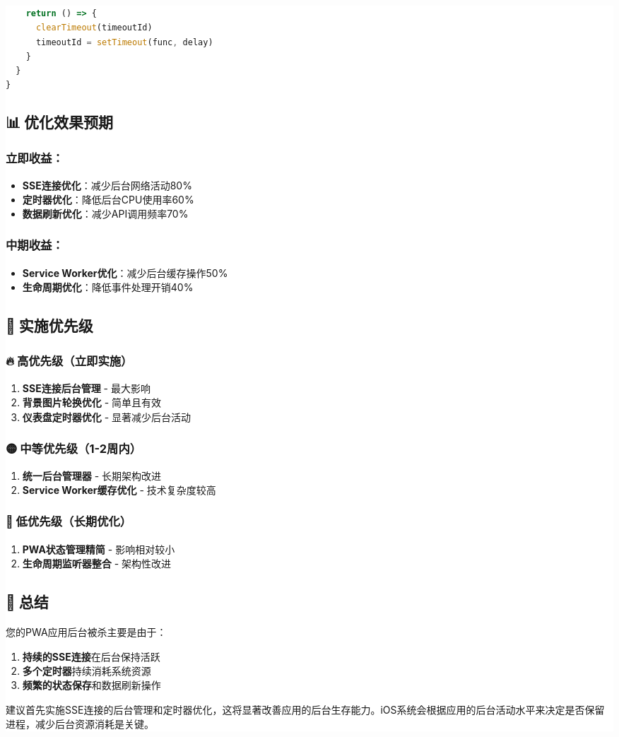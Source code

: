 ```typescript
    return () => {
      clearTimeout(timeoutId)
      timeoutId = setTimeout(func, delay)
    }
  }
}
```

## 📊 优化效果预期

### 立即收益：
- **SSE连接优化**：减少后台网络活动80%
- **定时器优化**：降低后台CPU使用率60%
- **数据刷新优化**：减少API调用频率70%

### 中期收益：
- **Service Worker优化**：减少后台缓存操作50%
- **生命周期优化**：降低事件处理开销40%

## 🎯 实施优先级

### 🔥 高优先级（立即实施）
1. **SSE连接后台管理** - 最大影响
2. **背景图片轮换优化** - 简单且有效
3. **仪表盘定时器优化** - 显著减少后台活动

### 🟡 中等优先级（1-2周内）
1. **统一后台管理器** - 长期架构改进
2. **Service Worker缓存优化** - 技术复杂度较高

### 🔵 低优先级（长期优化）
1. **PWA状态管理精简** - 影响相对较小
2. **生命周期监听器整合** - 架构性改进

## 📝 总结

您的PWA应用后台被杀主要是由于：
1. **持续的SSE连接**在后台保持活跃
2. **多个定时器**持续消耗系统资源
3. **频繁的状态保存**和数据刷新操作

建议首先实施SSE连接的后台管理和定时器优化，这将显著改善应用的后台生存能力。iOS系统会根据应用的后台活动水平来决定是否保留进程，减少后台资源消耗是关键。